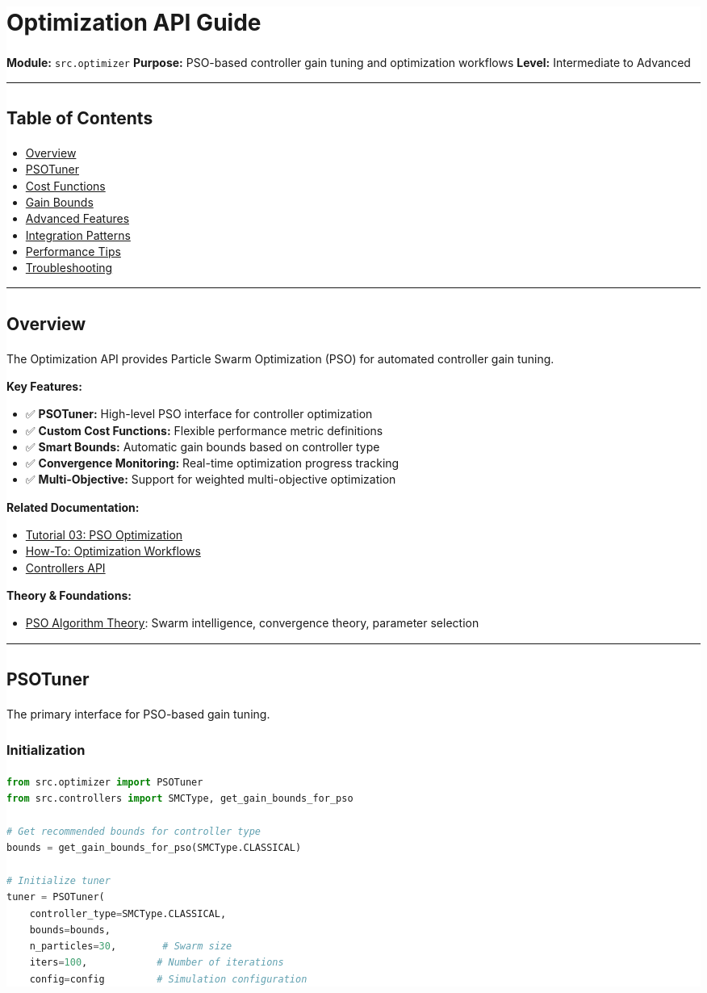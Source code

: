 # Optimization API Guide

**Module:** `src.optimizer`
**Purpose:** PSO-based controller gain tuning and optimization workflows
**Level:** Intermediate to Advanced

---

## Table of Contents

- [Overview](#overview)
- [PSOTuner](#psotuner)
- [Cost Functions](#cost-functions)
- [Gain Bounds](#gain-bounds)
- [Advanced Features](#advanced-features)
- [Integration Patterns](#integration-patterns)
- [Performance Tips](#performance-tips)
- [Troubleshooting](#troubleshooting)

---

## Overview

The Optimization API provides Particle Swarm Optimization (PSO) for automated controller gain tuning.

**Key Features:**
- ✅ **PSOTuner:** High-level PSO interface for controller optimization
- ✅ **Custom Cost Functions:** Flexible performance metric definitions
- ✅ **Smart Bounds:** Automatic gain bounds based on controller type
- ✅ **Convergence Monitoring:** Real-time optimization progress tracking
- ✅ **Multi-Objective:** Support for weighted multi-objective optimization

**Related Documentation:**
- [Tutorial 03: PSO Optimization](../tutorials/tutorial-03-pso-optimization.md)
- [How-To: Optimization Workflows](../how-to/optimization-workflows.md)
- [Controllers API](controllers.md)

**Theory & Foundations:**
- [PSO Algorithm Theory](../theory/pso-theory.md): Swarm intelligence, convergence theory, parameter selection

---

## PSOTuner

The primary interface for PSO-based gain tuning.

### Initialization

```python
from src.optimizer import PSOTuner
from src.controllers import SMCType, get_gain_bounds_for_pso

# Get recommended bounds for controller type
bounds = get_gain_bounds_for_pso(SMCType.CLASSICAL)

# Initialize tuner
tuner = PSOTuner(
    controller_type=SMCType.CLASSICAL,
    bounds=bounds,
    n_particles=30,        # Swarm size
    iters=100,            # Number of iterations
    config=config         # Simulation configuration
```